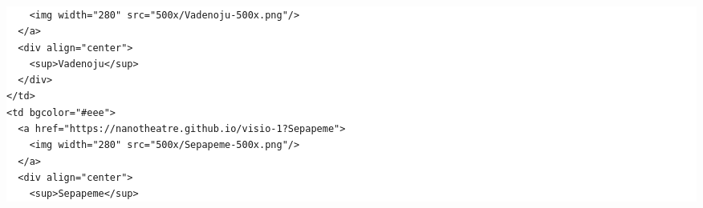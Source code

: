         <img width="280" src="500x/Vadenoju-500x.png"/>
      </a>
      <div align="center">
        <sup>Vadenoju</sup>
      </div>
    </td>
    <td bgcolor="#eee">
      <a href="https://nanotheatre.github.io/visio-1?Sepapeme">
        <img width="280" src="500x/Sepapeme-500x.png"/>
      </a>
      <div align="center">
        <sup>Sepapeme</sup>